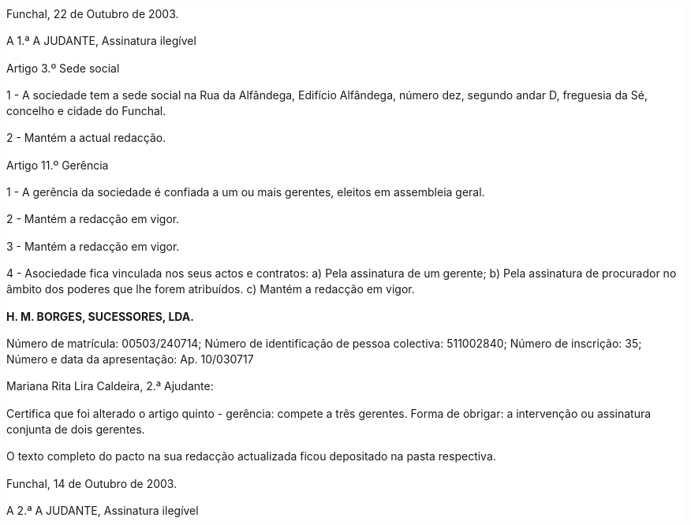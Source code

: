 Funchal, 22 de Outubro de 2003.


A 1.ª A JUDANTE, Assinatura ilegível


Artigo 3.º
Sede social


1 - A sociedade tem a sede social na Rua da Alfândega,
Edifício Alfândega, número dez, segundo andar D,
freguesia da Sé, concelho e cidade do Funchal.


2 - Mantém a actual redacção.


Artigo 11.º
Gerência


1 - A gerência da sociedade é confiada a um ou mais
gerentes, eleitos em assembleia geral.


2 - Mantém a redacção em vigor.


3 - Mantém a redacção em vigor.


4 - Asociedade fica vinculada nos seus actos e contratos:
a) Pela assinatura de um gerente;
b) Pela assinatura de procurador no âmbito dos
poderes que lhe forem atribuídos.
c) Mantém a redacção em vigor.



**H. M. BORGES, SUCESSORES, LDA.**


Número de matrícula: 00503/240714;
Número de identificação de pessoa colectiva: 511002840;
Número de inscrição: 35;
Número e data da apresentação: Ap. 10/030717


Mariana Rita Lira Caldeira, 2.ª Ajudante:


Certifica que foi alterado o artigo quinto - gerência:
compete a três gerentes. Forma de obrigar: a intervenção ou
assinatura conjunta de dois gerentes.


O texto completo do pacto na sua redacção actualizada
ficou depositado na pasta respectiva.


Funchal, 14 de Outubro de 2003.


A 2.ª A JUDANTE, Assinatura ilegível
